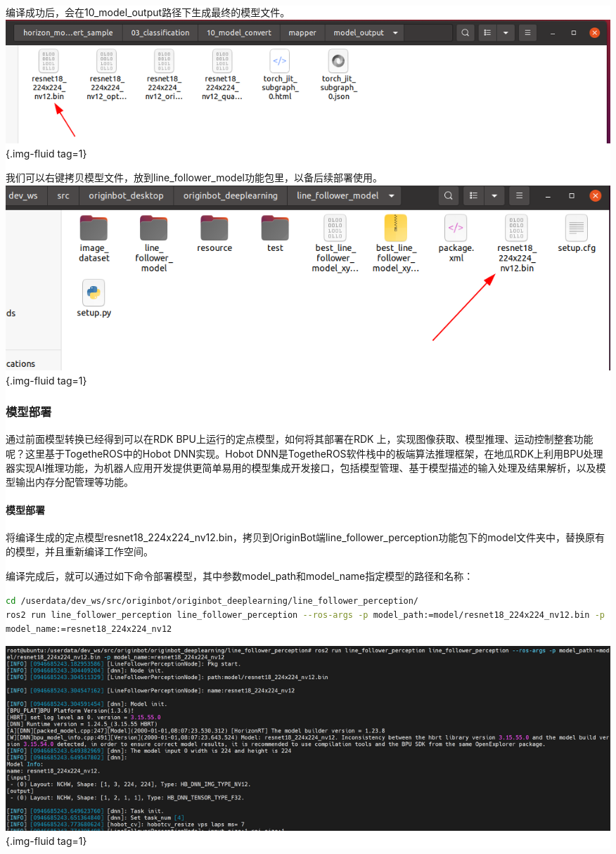编译成功后，会在10_model_output路径下生成最终的模型文件。
![image](../../assets/img/deeplearning_line_follower/2022-09-16_17-27.png){.img-fluid tag=1}



我们可以右键拷贝模型文件，放到line_follower_model功能包里，以备后续部署使用。
![image](../../assets/img/deeplearning_line_follower/2022-09-15_18-15.png){.img-fluid tag=1}



### **模型部署**

通过前面模型转换已经得到可以在RDK BPU上运行的定点模型，如何将其部署在RDK 上，实现图像获取、模型推理、运动控制整套功能呢？这里基于TogetheROS中的Hobot DNN实现。Hobot DNN是TogetheROS软件栈中的板端算法推理框架，在地瓜RDK上利用BPU处理器实现AI推理功能，为机器人应用开发提供更简单易用的模型集成开发接口，包括模型管理、基于模型描述的输入处理及结果解析，以及模型输出内存分配管理等功能。



#### **模型部署**

将编译生成的定点模型resnet18_224x224_nv12.bin，拷贝到OriginBot端line_follower_perception功能包下的model文件夹中，替换原有的模型，并且重新编译工作空间。



编译完成后，就可以通过如下命令部署模型，其中参数model_path和model_name指定模型的路径和名称：

```bash
cd /userdata/dev_ws/src/originbot/originbot_deeplearning/line_follower_perception/
ros2 run line_follower_perception line_follower_perception --ros-args -p model_path:=model/resnet18_224x224_nv12.bin -p model_name:=resnet18_224x224_nv12
```
![run_line_follower](../../assets/img/deeplearning_line_follower/run_line_follower.png){.img-fluid tag=1}